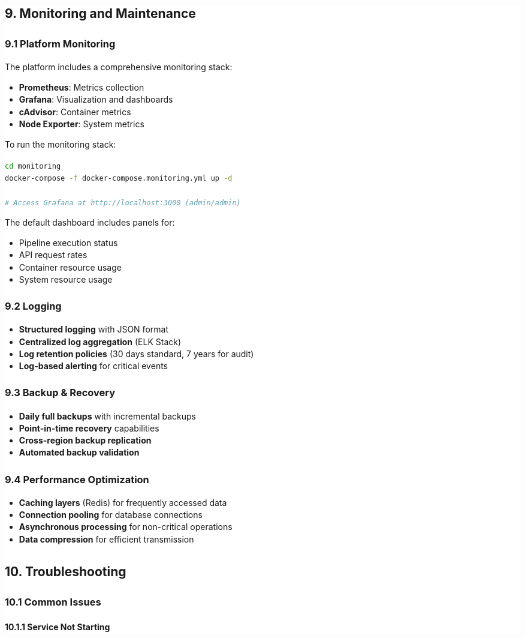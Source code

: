 ## 9. Monitoring and Maintenance

### 9.1 Platform Monitoring

The platform includes a comprehensive monitoring stack:

- **Prometheus**: Metrics collection
- **Grafana**: Visualization and dashboards
- **cAdvisor**: Container metrics
- **Node Exporter**: System metrics

To run the monitoring stack:

```bash
cd monitoring
docker-compose -f docker-compose.monitoring.yml up -d

# Access Grafana at http://localhost:3000 (admin/admin)
```

The default dashboard includes panels for:

- Pipeline execution status
- API request rates
- Container resource usage
- System resource usage

### 9.2 Logging

- **Structured logging** with JSON format
- **Centralized log aggregation** (ELK Stack)
- **Log retention policies** (30 days standard, 7 years for audit)
- **Log-based alerting** for critical events

### 9.3 Backup & Recovery

- **Daily full backups** with incremental backups
- **Point-in-time recovery** capabilities
- **Cross-region backup replication**
- **Automated backup validation**

### 9.4 Performance Optimization

- **Caching layers** (Redis) for frequently accessed data
- **Connection pooling** for database connections
- **Asynchronous processing** for non-critical operations
- **Data compression** for efficient transmission

## 10. Troubleshooting

### 10.1 Common Issues

#### 10.1.1 Service Not Starting
